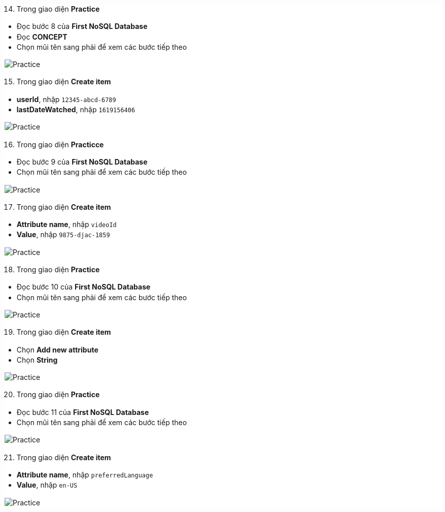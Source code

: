 14. Trong giao diện **Practice**

- Đọc bước 8 của **First NoSQL Database**
- Đọc **CONCEPT**
- Chọn mũi tên sang phải để xem các bước tiếp theo


![Practice](/images/13-nosqldatabase/13.3-practice/14-practice.png?width=90pc)

15. Trong giao diện **Create item**

- **userId**, nhập ```12345-abcd-6789```
- **lastDateWatched**, nhập ```1619156406```

![Practice](/images/13-nosqldatabase/13.3-practice/15-practice.png?width=90pc)


16. Trong giao diện **Practicce**

- Đọc bước 9 của **First NoSQL Database**
- Chọn mũi tên sang phải để xem các bước tiếp theo

![Practice](/images/13-nosqldatabase/13.3-practice/16-practice.png?width=90pc)

17. Trong giao diện **Create item**

- **Attribute name**, nhập ```videoId```
- **Value**, nhập ```9875-djac-1859```

![Practice](/images/13-nosqldatabase/13.3-practice/17-practice.png?width=90pc)

18. Trong giao diện **Practice**

- Đọc bước 10 của **First NoSQL Database**
- Chọn mũi tên sang phải để xem các bước tiếp theo

![Practice](/images/13-nosqldatabase/13.3-practice/18-practice.png?width=90pc)

19. Trong giao diện **Create item**

- Chọn **Add new attribute**
- Chọn **String**

![Practice](/images/13-nosqldatabase/13.3-practice/19-practice.png?width=90pc)

20. Trong giao diện **Practice**

- Đọc bước 11 của **First NoSQL Database**
- Chọn mũi tên sang phải để xem các bước tiếp theo

![Practice](/images/13-nosqldatabase/13.3-practice/20-practice.png?width=90pc)

21. Trong giao diện **Create item**

- **Attribute name**, nhập ```preferredLanguage```
- **Value**, nhập ```en-US```

![Practice](/images/13-nosqldatabase/13.3-practice/21-practice.png?width=90pc)
